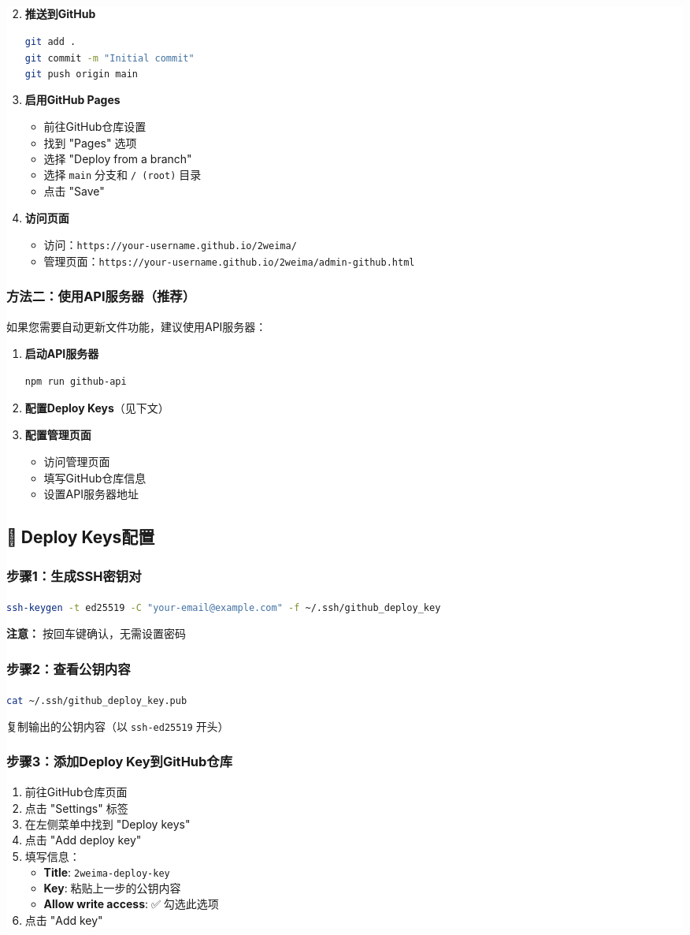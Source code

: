 2. **推送到GitHub**
   ```bash
   git add .
   git commit -m "Initial commit"
   git push origin main
   ```

3. **启用GitHub Pages**
   - 前往GitHub仓库设置
   - 找到 "Pages" 选项
   - 选择 "Deploy from a branch"
   - 选择 `main` 分支和 `/ (root)` 目录
   - 点击 "Save"

4. **访问页面**
   - 访问：`https://your-username.github.io/2weima/`
   - 管理页面：`https://your-username.github.io/2weima/admin-github.html`

### 方法二：使用API服务器（推荐）

如果您需要自动更新文件功能，建议使用API服务器：

1. **启动API服务器**
   ```bash
   npm run github-api
   ```

2. **配置Deploy Keys**（见下文）

3. **配置管理页面**
   - 访问管理页面
   - 填写GitHub仓库信息
   - 设置API服务器地址

## 🔑 Deploy Keys配置

### 步骤1：生成SSH密钥对

```bash
ssh-keygen -t ed25519 -C "your-email@example.com" -f ~/.ssh/github_deploy_key
```

**注意：** 按回车键确认，无需设置密码

### 步骤2：查看公钥内容

```bash
cat ~/.ssh/github_deploy_key.pub
```

复制输出的公钥内容（以 `ssh-ed25519` 开头）

### 步骤3：添加Deploy Key到GitHub仓库

1. 前往GitHub仓库页面
2. 点击 "Settings" 标签
3. 在左侧菜单中找到 "Deploy keys"
4. 点击 "Add deploy key"
5. 填写信息：
   - **Title**: `2weima-deploy-key`
   - **Key**: 粘贴上一步的公钥内容
   - **Allow write access**: ✅ 勾选此选项
6. 点击 "Add key"
